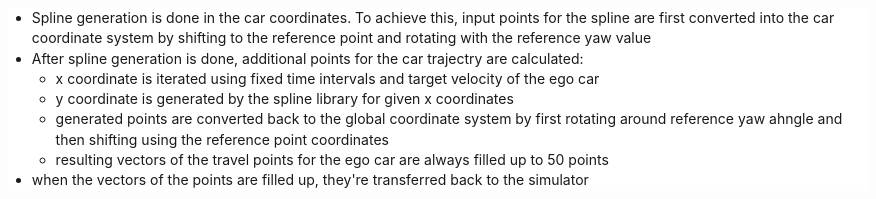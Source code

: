 - Spline generation is done in the car coordinates. To achieve this, input points for the spline are first converted into the car coordinate system by shifting to the reference point and rotating with the reference yaw value
- After spline generation is done, additional points for the car trajectry are calculated:
  - x coordinate is iterated using fixed time intervals and target velocity of the ego car
  - y coordinate is generated by the spline library for given x coordinates
  - generated points are converted back to the global coordinate system by first rotating around reference yaw ahngle and then shifting using the reference point coordinates
  - resulting vectors of the travel points for the ego car are always filled up to 50 points
- when the vectors of the points are filled up, they're transferred back to the simulator

